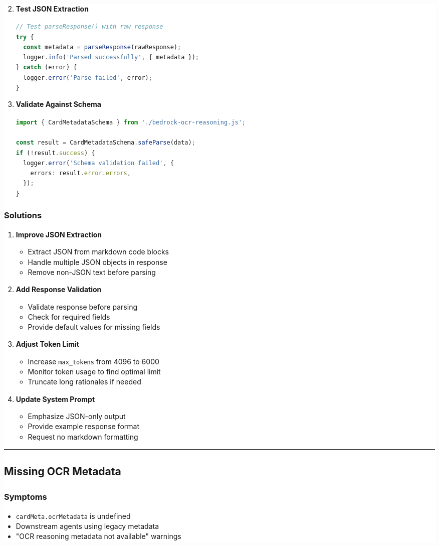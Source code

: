 2. **Test JSON Extraction**

   ```typescript
   // Test parseResponse() with raw response
   try {
     const metadata = parseResponse(rawResponse);
     logger.info('Parsed successfully', { metadata });
   } catch (error) {
     logger.error('Parse failed', error);
   }
   ```

3. **Validate Against Schema**

   ```typescript
   import { CardMetadataSchema } from './bedrock-ocr-reasoning.js';

   const result = CardMetadataSchema.safeParse(data);
   if (!result.success) {
     logger.error('Schema validation failed', {
       errors: result.error.errors,
     });
   }
   ```

### Solutions

1. **Improve JSON Extraction**
   - Extract JSON from markdown code blocks
   - Handle multiple JSON objects in response
   - Remove non-JSON text before parsing

2. **Add Response Validation**
   - Validate response before parsing
   - Check for required fields
   - Provide default values for missing fields

3. **Adjust Token Limit**
   - Increase `max_tokens` from 4096 to 6000
   - Monitor token usage to find optimal limit
   - Truncate long rationales if needed

4. **Update System Prompt**
   - Emphasize JSON-only output
   - Provide example response format
   - Request no markdown formatting

---

## Missing OCR Metadata

### Symptoms

- `cardMeta.ocrMetadata` is undefined
- Downstream agents using legacy metadata
- "OCR reasoning metadata not available" warnings
